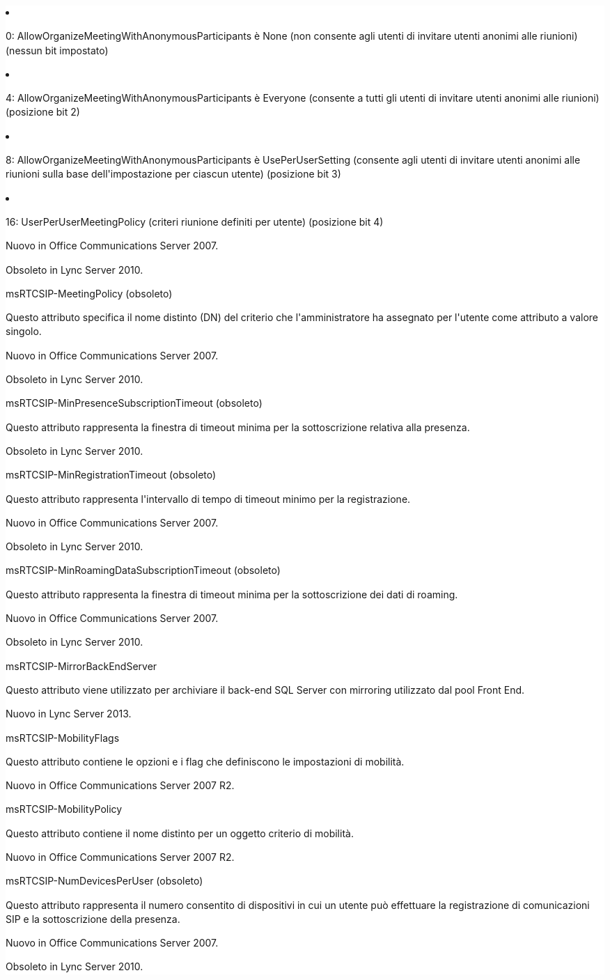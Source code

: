 <li><p>0: AllowOrganizeMeetingWithAnonymousParticipants è None (non consente agli utenti di invitare utenti anonimi alle riunioni) (nessun bit impostato)</p></li>
<li><p>4: AllowOrganizeMeetingWithAnonymousParticipants è Everyone (consente a tutti gli utenti di invitare utenti anonimi alle riunioni) (posizione bit 2)</p></li>
<li><p>8: AllowOrganizeMeetingWithAnonymousParticipants è UsePerUserSetting (consente agli utenti di invitare utenti anonimi alle riunioni sulla base dell'impostazione per ciascun utente) (posizione bit 3)</p></li>
<li><p>16: UserPerUserMeetingPolicy (criteri riunione definiti per utente) (posizione bit 4)</p></li>
</ul></td>
<td><p>Nuovo in Office Communications Server 2007.</p>
<p>Obsoleto in Lync Server 2010.</p></td>
</tr>
<tr class="even">
<td><p>msRTCSIP-MeetingPolicy (obsoleto)</p></td>
<td><p>Questo attributo specifica il nome distinto (DN) del criterio che l'amministratore ha assegnato per l'utente come attributo a valore singolo.</p></td>
<td><p>Nuovo in Office Communications Server 2007.</p>
<p>Obsoleto in Lync Server 2010.</p></td>
</tr>
<tr class="odd">
<td><p>msRTCSIP-MinPresenceSubscriptionTimeout (obsoleto)</p></td>
<td><p>Questo attributo rappresenta la finestra di timeout minima per la sottoscrizione relativa alla presenza.</p></td>
<td><p>Obsoleto in Lync Server 2010.</p></td>
</tr>
<tr class="even">
<td><p>msRTCSIP-MinRegistrationTimeout (obsoleto)</p></td>
<td><p>Questo attributo rappresenta l'intervallo di tempo di timeout minimo per la registrazione.</p></td>
<td><p>Nuovo in Office Communications Server 2007.</p>
<p>Obsoleto in Lync Server 2010.</p></td>
</tr>
<tr class="odd">
<td><p>msRTCSIP-MinRoamingDataSubscriptionTimeout (obsoleto)</p></td>
<td><p>Questo attributo rappresenta la finestra di timeout minima per la sottoscrizione dei dati di roaming.</p></td>
<td><p>Nuovo in Office Communications Server 2007.</p>
<p>Obsoleto in Lync Server 2010.</p></td>
</tr>
<tr class="even">
<td><p>msRTCSIP-MirrorBackEndServer</p></td>
<td><p>Questo attributo viene utilizzato per archiviare il back-end SQL Server con mirroring utilizzato dal pool Front End.</p></td>
<td><p>Nuovo in Lync Server 2013.</p></td>
</tr>
<tr class="odd">
<td><p>msRTCSIP-MobilityFlags</p></td>
<td><p>Questo attributo contiene le opzioni e i flag che definiscono le impostazioni di mobilità.</p></td>
<td><p>Nuovo in Office Communications Server 2007 R2.</p></td>
</tr>
<tr class="even">
<td><p>msRTCSIP-MobilityPolicy</p></td>
<td><p>Questo attributo contiene il nome distinto per un oggetto criterio di mobilità.</p></td>
<td><p>Nuovo in Office Communications Server 2007 R2.</p></td>
</tr>
<tr class="odd">
<td><p>msRTCSIP-NumDevicesPerUser (obsoleto)</p></td>
<td><p>Questo attributo rappresenta il numero consentito di dispositivi in cui un utente può effettuare la registrazione di comunicazioni SIP e la sottoscrizione della presenza.</p></td>
<td><p>Nuovo in Office Communications Server 2007.</p>
<p>Obsoleto in Lync Server 2010.</p></td>
</tr>